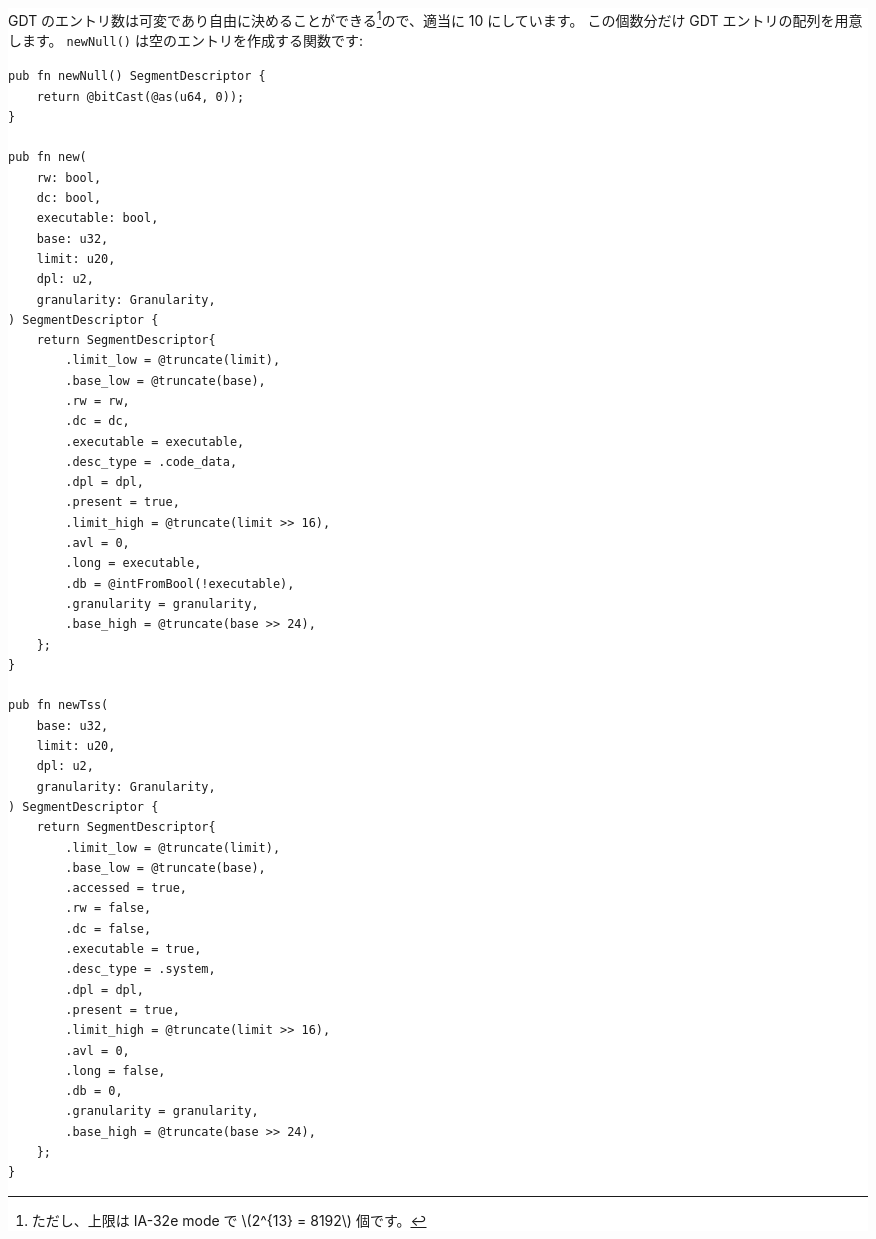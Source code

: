 GDT のエントリ数は可変であり自由に決めることができる[^num_gdt]ので、適当に 10 にしています。
この個数分だけ GDT エントリの配列を用意します。
`newNull()` は空のエントリを作成する関数です:

```ymir/arch/x86/gdt.zig
pub fn newNull() SegmentDescriptor {
    return @bitCast(@as(u64, 0));
}

pub fn new(
    rw: bool,
    dc: bool,
    executable: bool,
    base: u32,
    limit: u20,
    dpl: u2,
    granularity: Granularity,
) SegmentDescriptor {
    return SegmentDescriptor{
        .limit_low = @truncate(limit),
        .base_low = @truncate(base),
        .rw = rw,
        .dc = dc,
        .executable = executable,
        .desc_type = .code_data,
        .dpl = dpl,
        .present = true,
        .limit_high = @truncate(limit >> 16),
        .avl = 0,
        .long = executable,
        .db = @intFromBool(!executable),
        .granularity = granularity,
        .base_high = @truncate(base >> 24),
    };
}

pub fn newTss(
    base: u32,
    limit: u20,
    dpl: u2,
    granularity: Granularity,
) SegmentDescriptor {
    return SegmentDescriptor{
        .limit_low = @truncate(limit),
        .base_low = @truncate(base),
        .accessed = true,
        .rw = false,
        .dc = false,
        .executable = true,
        .desc_type = .system,
        .dpl = dpl,
        .present = true,
        .limit_high = @truncate(limit >> 16),
        .avl = 0,
        .long = false,
        .db = 0,
        .granularity = granularity,
        .base_high = @truncate(base >> 24),
    };
}
```


[^ldt]: 同様にセグメントを設定する構造に **LDT: Local Descriptor Table** がありますが、Ymir では GDT のみを使います。
[^phys-space]: x64 (Intel64) における物理アドレス空間のサイズは実装依存です。
[^hidden-cache]: Page Table を使ったアドレス変換における、**TLB: Translation Lookaside Buffer** と似たような感じですね。
[^virt]: Logical to Linear 変換が行われないため、本シリーズでは Logical/Linear Address のことをまとめて仮想アドレスと呼びます。
[^linux-fsgs]: [A possible end to the FSGSBASE saga - LWN.net](https://lwn.net/Articles/821723/)
[^type]: この 4bit 分のフィールドは、*Descriptor Type* が *application (code / data)* か *system* かによって変わります。
[^sys]: System Descriptor には、*LDT* / *TSS* / Call-gate / Interrupt-gate / Trap-gate / Task-gate descriptor があります。
[^num_gdt]: ただし、上限は IA-32e mode で \\(2^{13} = 8192\\) 個です。
[^zig-bug]: [error: LLVM ERROR: Unsupported expression in static initializer #17856](https://github.com/ziglang/zig/issues/17856)